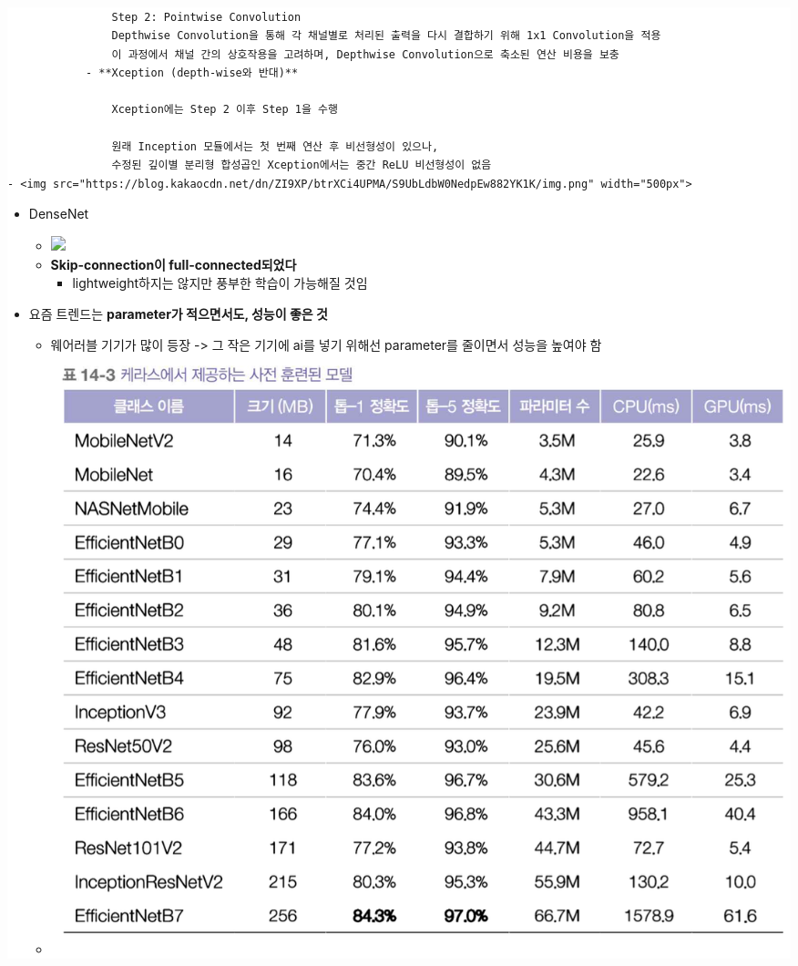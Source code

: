                     Step 2: Pointwise Convolution
                    Depthwise Convolution을 통해 각 채널별로 처리된 출력을 다시 결합하기 위해 1x1 Convolution을 적용
                    이 과정에서 채널 간의 상호작용을 고려하며, Depthwise Convolution으로 축소된 연산 비용을 보충
                - **Xception (depth-wise와 반대)**
                    
                    Xception에는 Step 2 이후 Step 1을 수행

                    원래 Inception 모듈에서는 첫 번째 연산 후 비선형성이 있으나,
                    수정된 깊이별 분리형 합성곱인 Xception에서는 중간 ReLU 비선형성이 없음
    - <img src="https://blog.kakaocdn.net/dn/ZI9XP/btrXCi4UPMA/S9UbLdbW0NedpEw882YK1K/img.png" width="500px">
- DenseNet
    - <img src="https://www.oreilly.com/api/v2/epubs/9781788629416/files/graphics/B08956_02_11.jpg" width=500px>
    - **Skip-connection이 full-connected되었다**
        - lightweight하지는 않지만 풍부한 학습이 가능해질 것임

- 요즘 트렌드는 **parameter가 적으면서도, 성능이 좋은 것**
    - 웨어러블 기기가 많이 등장 -> 그 작은 기기에 ai를 넣기 위해선 parameter를 줄이면서 성능을 높여야 함
    - <img src="compare_table.png" src="500px">
